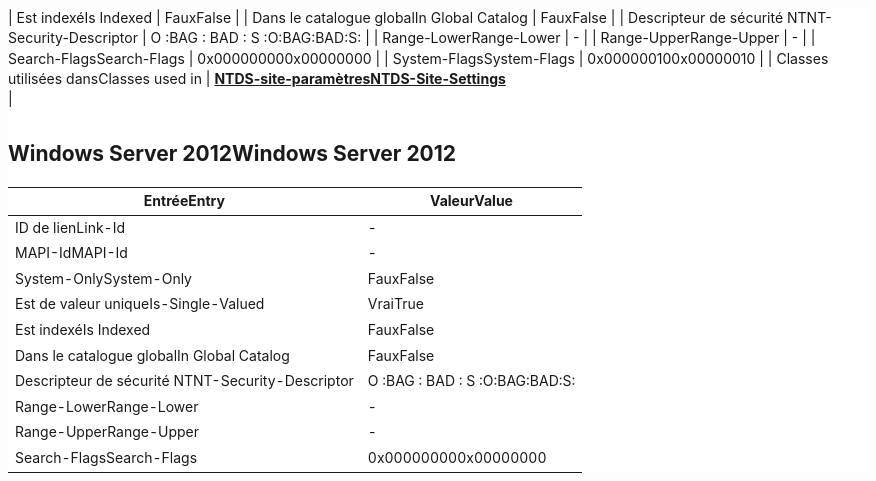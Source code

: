 | <span data-ttu-id="d5663-255">Est indexé</span><span class="sxs-lookup"><span data-stu-id="d5663-255">Is Indexed</span></span>             | <span data-ttu-id="d5663-256">Faux</span><span class="sxs-lookup"><span data-stu-id="d5663-256">False</span></span>                                                       |
| <span data-ttu-id="d5663-257">Dans le catalogue global</span><span class="sxs-lookup"><span data-stu-id="d5663-257">In Global Catalog</span></span>      | <span data-ttu-id="d5663-258">Faux</span><span class="sxs-lookup"><span data-stu-id="d5663-258">False</span></span>                                                       |
| <span data-ttu-id="d5663-259">Descripteur de sécurité NT</span><span class="sxs-lookup"><span data-stu-id="d5663-259">NT-Security-Descriptor</span></span> | <span data-ttu-id="d5663-260">O :BAG : BAD : S :</span><span class="sxs-lookup"><span data-stu-id="d5663-260">O:BAG:BAD:S:</span></span>                                                |
| <span data-ttu-id="d5663-261">Range-Lower</span><span class="sxs-lookup"><span data-stu-id="d5663-261">Range-Lower</span></span>            | \-                                                          |
| <span data-ttu-id="d5663-262">Range-Upper</span><span class="sxs-lookup"><span data-stu-id="d5663-262">Range-Upper</span></span>            | \-                                                          |
| <span data-ttu-id="d5663-263">Search-Flags</span><span class="sxs-lookup"><span data-stu-id="d5663-263">Search-Flags</span></span>           | <span data-ttu-id="d5663-264">0x00000000</span><span class="sxs-lookup"><span data-stu-id="d5663-264">0x00000000</span></span>                                                  |
| <span data-ttu-id="d5663-265">System-Flags</span><span class="sxs-lookup"><span data-stu-id="d5663-265">System-Flags</span></span>           | <span data-ttu-id="d5663-266">0x00000010</span><span class="sxs-lookup"><span data-stu-id="d5663-266">0x00000010</span></span>                                                  |
| <span data-ttu-id="d5663-267">Classes utilisées dans</span><span class="sxs-lookup"><span data-stu-id="d5663-267">Classes used in</span></span>        | [<span data-ttu-id="d5663-268">**NTDS-site-paramètres**</span><span class="sxs-lookup"><span data-stu-id="d5663-268">**NTDS-Site-Settings**</span></span>](c-ntdssitesettings.md)<br/> |



## <a name="windows-server-2012"></a><span data-ttu-id="d5663-269">Windows Server 2012</span><span class="sxs-lookup"><span data-stu-id="d5663-269">Windows Server 2012</span></span>



| <span data-ttu-id="d5663-270">Entrée</span><span class="sxs-lookup"><span data-stu-id="d5663-270">Entry</span></span> | <span data-ttu-id="d5663-271">Valeur</span><span class="sxs-lookup"><span data-stu-id="d5663-271">Value</span></span> |
|------------------------|-------------------------------------------------------------|
| <span data-ttu-id="d5663-272">ID de lien</span><span class="sxs-lookup"><span data-stu-id="d5663-272">Link-Id</span></span>                | \-                                                          |
| <span data-ttu-id="d5663-273">MAPI-Id</span><span class="sxs-lookup"><span data-stu-id="d5663-273">MAPI-Id</span></span>                | \-                                                          |
| <span data-ttu-id="d5663-274">System-Only</span><span class="sxs-lookup"><span data-stu-id="d5663-274">System-Only</span></span>            | <span data-ttu-id="d5663-275">Faux</span><span class="sxs-lookup"><span data-stu-id="d5663-275">False</span></span>                                                       |
| <span data-ttu-id="d5663-276">Est de valeur unique</span><span class="sxs-lookup"><span data-stu-id="d5663-276">Is-Single-Valued</span></span>       | <span data-ttu-id="d5663-277">Vrai</span><span class="sxs-lookup"><span data-stu-id="d5663-277">True</span></span>                                                        |
| <span data-ttu-id="d5663-278">Est indexé</span><span class="sxs-lookup"><span data-stu-id="d5663-278">Is Indexed</span></span>             | <span data-ttu-id="d5663-279">Faux</span><span class="sxs-lookup"><span data-stu-id="d5663-279">False</span></span>                                                       |
| <span data-ttu-id="d5663-280">Dans le catalogue global</span><span class="sxs-lookup"><span data-stu-id="d5663-280">In Global Catalog</span></span>      | <span data-ttu-id="d5663-281">Faux</span><span class="sxs-lookup"><span data-stu-id="d5663-281">False</span></span>                                                       |
| <span data-ttu-id="d5663-282">Descripteur de sécurité NT</span><span class="sxs-lookup"><span data-stu-id="d5663-282">NT-Security-Descriptor</span></span> | <span data-ttu-id="d5663-283">O :BAG : BAD : S :</span><span class="sxs-lookup"><span data-stu-id="d5663-283">O:BAG:BAD:S:</span></span>                                                |
| <span data-ttu-id="d5663-284">Range-Lower</span><span class="sxs-lookup"><span data-stu-id="d5663-284">Range-Lower</span></span>            | \-                                                          |
| <span data-ttu-id="d5663-285">Range-Upper</span><span class="sxs-lookup"><span data-stu-id="d5663-285">Range-Upper</span></span>            | \-                                                          |
| <span data-ttu-id="d5663-286">Search-Flags</span><span class="sxs-lookup"><span data-stu-id="d5663-286">Search-Flags</span></span>           | <span data-ttu-id="d5663-287">0x00000000</span><span class="sxs-lookup"><span data-stu-id="d5663-287">0x00000000</span></span>                                                  |